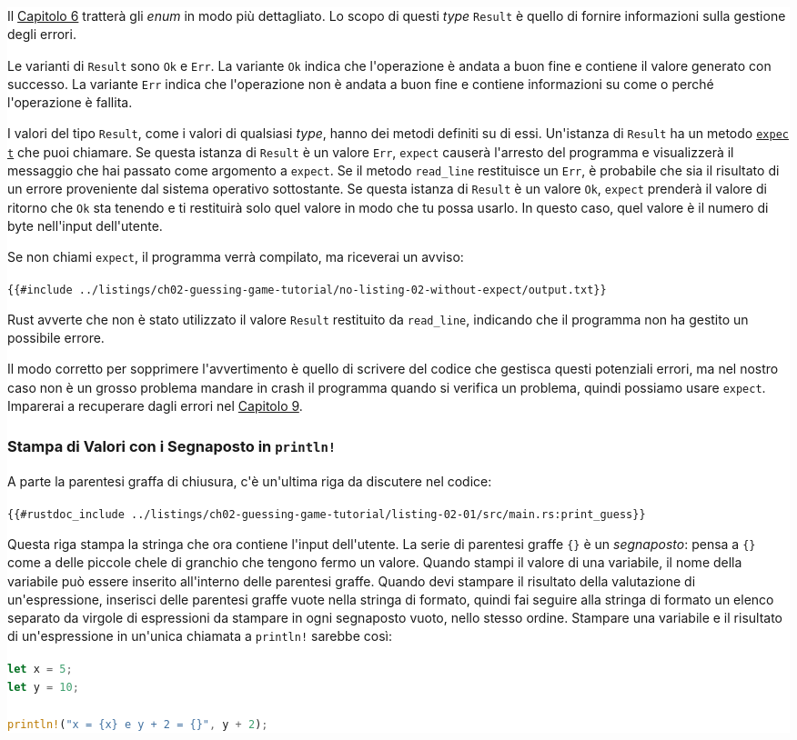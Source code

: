 Il [Capitolo 6][enums] tratterà gli _enum_ in modo più
dettagliato. Lo scopo di questi _type_ `Result` è quello di fornire informazioni
sulla gestione degli errori.

Le varianti di `Result` sono `Ok` e `Err`. La variante `Ok` indica che
l'operazione è andata a buon fine e contiene il valore generato con successo. La
variante `Err` indica che l'operazione non è andata a buon fine e contiene
informazioni su come o perché l'operazione è fallita.

I valori del tipo `Result`, come i valori di qualsiasi _type_, hanno dei metodi
definiti su di essi. Un'istanza di `Result` ha un metodo [`expect`][expect] che puoi chiamare. Se questa istanza di `Result` è un valore `Err`,
`expect` causerà l'arresto del programma e visualizzerà il messaggio che hai
passato come argomento a `expect`. Se il metodo `read_line` restituisce un
`Err`, è probabile che sia il risultato di un errore proveniente dal sistema
operativo sottostante. Se questa istanza di `Result` è un valore `Ok`, `expect`
prenderà il valore di ritorno che `Ok` sta tenendo e ti restituirà solo quel
valore in modo che tu possa usarlo. In questo caso, quel valore è il numero di
byte nell'input dell'utente.

Se non chiami `expect`, il programma verrà compilato, ma riceverai un avviso:

```console
{{#include ../listings/ch02-guessing-game-tutorial/no-listing-02-without-expect/output.txt}}
```

Rust avverte che non è stato utilizzato il valore `Result` restituito da
`read_line`, indicando che il programma non ha gestito un possibile errore.

Il modo corretto per sopprimere l'avvertimento è quello di scrivere del codice
che gestisca questi potenziali errori, ma nel nostro caso non è un grosso
problema mandare in crash il programma quando si verifica un problema, quindi
possiamo usare `expect`. Imparerai a recuperare dagli errori nel [Capitolo
9][recover].

### Stampa di Valori con i Segnaposto in `println!`

A parte la parentesi graffa di chiusura, c'è un'ultima riga da discutere nel
codice:

```rust,ignore
{{#rustdoc_include ../listings/ch02-guessing-game-tutorial/listing-02-01/src/main.rs:print_guess}}
```

Questa riga stampa la stringa che ora contiene l'input dell'utente. La serie di
parentesi graffe `{}` è un _segnaposto_: pensa a `{}` come a delle piccole chele
di granchio che tengono fermo un valore. Quando stampi il valore di una
variabile, il nome della variabile può essere inserito all'interno delle
parentesi graffe. Quando devi stampare il risultato della valutazione di
un'espressione, inserisci delle parentesi graffe vuote nella stringa di formato,
quindi fai seguire alla stringa di formato un elenco separato da virgole di
espressioni da stampare in ogni segnaposto vuoto, nello stesso ordine. Stampare
una variabile e il risultato di un'espressione in un'unica chiamata a `println!`
sarebbe così:

```rust
let x = 5;
let y = 10;

println!("x = {x} e y + 2 = {}", y + 2);
```


[prelude]: https://doc.rust-lang.org/stable/std/prelude/index.html
[variables-and-mutability]: ch03-01-variables-and-mutability.html#variabili-e-mutabilità
[comments]: ch03-04-comments.html
[string]: https://doc.rust-lang.org/stable/std/string/struct.String.html
[iostdin]: https://doc.rust-lang.org/stable/std/io/struct.Stdin.html
[read_line]: https://doc.rust-lang.org/stable/std/io/struct.Stdin.html#method.read_line
[result]: https://doc.rust-lang.org/stable/std/result/enum.Result.html
[enums]: ch06-00-enums.html
[expect]: https://doc.rust-lang.org/stable/std/result/enum.Result.html#method.expect
[recover]: ch09-02-recoverable-errors-with-result.html
[randcrate]: https://crates.io/crates/rand
[semver]: https://semver.org/lang/it/
[cratesio]: https://crates.io/
[doccargo]: https://doc.rust-lang.org/cargo/
[doccratesio]: https://doc.rust-lang.org/cargo/reference/publishing.html
[match]: ch06-02-match.html
[shadowing]: ch03-01-variables-and-mutability.html#shadowing
[parse]: https://doc.rust-lang.org/stable/std/primitive.str.html#method.parse
[integers]: ch03-02-data-types.html#il-type-intero
